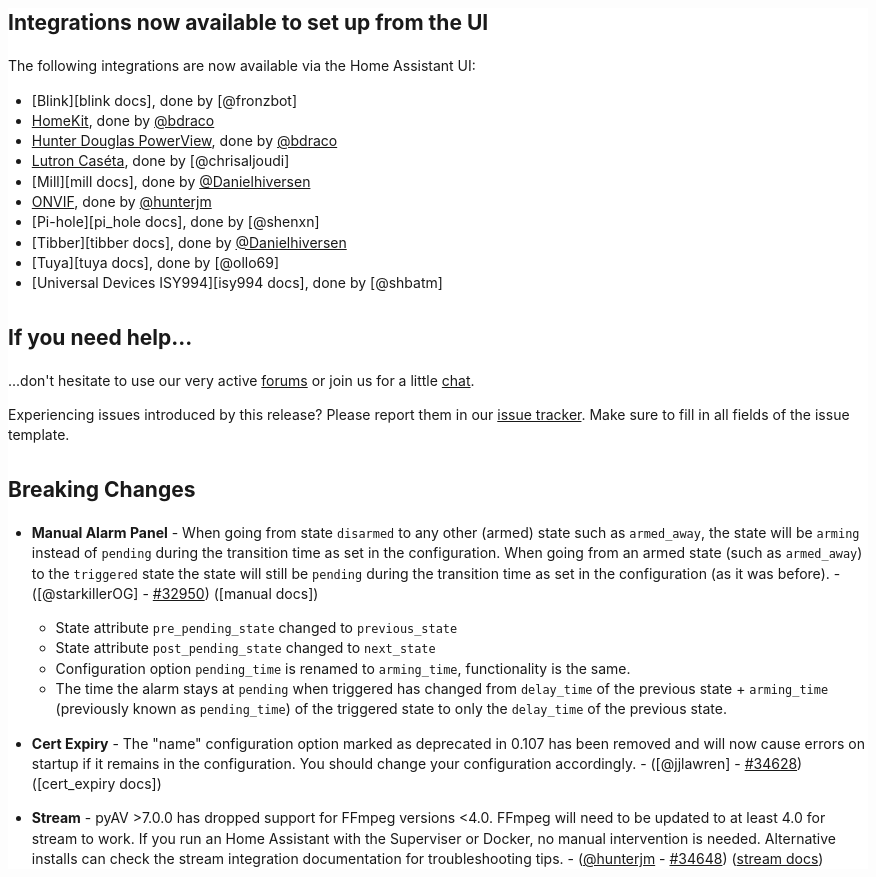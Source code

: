 ## Integrations now available to set up from the UI

The following integrations are now available via the Home Assistant UI:

- [Blink][blink docs], done by [@fronzbot]
- [HomeKit][homekit docs], done by [@bdraco]
- [Hunter Douglas PowerView][hunterdouglas_powerview docs], done by [@bdraco]
- [Lutron Caséta][lutron_caseta docs], done by [@chrisaljoudi]
- [Mill][mill docs], done by [@Danielhiversen]
- [ONVIF][onvif docs], done by [@hunterjm]
- [Pi-hole][pi_hole docs], done by [@shenxn]
- [Tibber][tibber docs], done by [@Danielhiversen]
- [Tuya][tuya docs], done by [@ollo69]
- [Universal Devices ISY994][isy994 docs], done by [@shbatm]

## If you need help...

...don't hesitate to use our very active [forums](https://community.home-assistant.io/) or join us for a little [chat](https://discord.gg/c5DvZ4e).

Experiencing issues introduced by this release? Please report them in our [issue tracker](https://github.com/home-assistant/core/issues). Make sure to fill in all fields of the issue template.



## Breaking Changes

- **Manual Alarm Panel** - When going from state `disarmed` to any other (armed)
  state such as `armed_away`, the state will be `arming` instead of `pending` during
  the transition time as set in the configuration. When going from an armed state
  (such as `armed_away`) to the `triggered` state the state will still be
  `pending` during the transition time as set in the configuration
  (as it was before). - ([@starkillerOG] - [#32950]) ([manual docs])

  - State attribute `pre_pending_state` changed to `previous_state`
  - State attribute `post_pending_state` changed to `next_state`
  - Configuration option `pending_time` is renamed to `arming_time`,
    functionality is the same.
  - The time the alarm stays at `pending` when triggered has changed from
    `delay_time` of the previous state + `arming_time` (previously known as
    `pending_time`) of the triggered state to only the `delay_time` of the
    previous state.

- **Cert Expiry** - The "name" configuration option marked as deprecated in
  0.107 has been removed and will now cause errors on startup if it remains in
  the configuration. You should change your configuration accordingly. -
  ([@jjlawren] - [#34628]) ([cert_expiry docs])

- **Stream** - pyAV >7.0.0 has dropped support for FFmpeg versions <4.0.
  FFmpeg will need to be updated to at least 4.0 for stream to work.
  If you run an Home Assistant with the Superviser or Docker, no manual
  intervention is needed. Alternative installs can check the stream integration
  documentation for troubleshooting tips. - ([@hunterjm] - [#34648]) ([stream docs])


[@timmo001]: https://github.com/timmo001
[@ludeeus]: https://github.com/ludeeus
[#35789]: https://github.com/home-assistant/core/pull/35789
[#35830]: https://github.com/home-assistant/core/pull/35830
[#35833]: https://github.com/home-assistant/core/pull/35833
[#35857]: https://github.com/home-assistant/core/pull/35857
[#35877]: https://github.com/home-assistant/core/pull/35877
[#35882]: https://github.com/home-assistant/core/pull/35882
[#35885]: https://github.com/home-assistant/core/pull/35885
[#35888]: https://github.com/home-assistant/core/pull/35888
[#35889]: https://github.com/home-assistant/core/pull/35889
[#35895]: https://github.com/home-assistant/core/pull/35895
[@Emilv2]: https://github.com/Emilv2
[@bdraco]: https://github.com/bdraco
[@bramkragten]: https://github.com/bramkragten
[@danielperna84]: https://github.com/danielperna84
[@fredrike]: https://github.com/fredrike
[@hunterjm]: https://github.com/hunterjm
[@uvjustin]: https://github.com/uvjustin
[daikin docs]: /integrations/daikin/
[delijn docs]: /integrations/delijn/
[forked_daapd docs]: /integrations/forked_daapd/
[frontend docs]: /integrations/frontend/
[homekit docs]: /integrations/homekit/
[homematic docs]: /integrations/homematic/
[hunterdouglas_powerview docs]: /integrations/hunterdouglas_powerview/
[logbook docs]: /integrations/logbook/
[onvif docs]: /integrations/onvif/
[#34903]: https://github.com/home-assistant/core/pull/34903
[#35718]: https://github.com/home-assistant/core/pull/35718
[#35881]: https://github.com/home-assistant/core/pull/35881
[#35899]: https://github.com/home-assistant/core/pull/35899
[#35925]: https://github.com/home-assistant/core/pull/35925
[#35931]: https://github.com/home-assistant/core/pull/35931
[#35932]: https://github.com/home-assistant/core/pull/35932
[#35946]: https://github.com/home-assistant/core/pull/35946
[#35952]: https://github.com/home-assistant/core/pull/35952
[#35959]: https://github.com/home-assistant/core/pull/35959
[#35960]: https://github.com/home-assistant/core/pull/35960
[#35974]: https://github.com/home-assistant/core/pull/35974
[#35977]: https://github.com/home-assistant/core/pull/35977
[#35980]: https://github.com/home-assistant/core/pull/35980
[#35986]: https://github.com/home-assistant/core/pull/35986
[#35987]: https://github.com/home-assistant/core/pull/35987
[#35991]: https://github.com/home-assistant/core/pull/35991
[#36006]: https://github.com/home-assistant/core/pull/36006
[#36025]: https://github.com/home-assistant/core/pull/36025
[#36028]: https://github.com/home-assistant/core/pull/36028
[#36040]: https://github.com/home-assistant/core/pull/36040
[#36041]: https://github.com/home-assistant/core/pull/36041
[#36048]: https://github.com/home-assistant/core/pull/36048
[@Jc2k]: https://github.com/Jc2k
[@MartinHjelmare]: https://github.com/MartinHjelmare
[@Wohlraj]: https://github.com/Wohlraj
[@alengwenus]: https://github.com/alengwenus
[@bachya]: https://github.com/bachya
[@bdraco]: https://github.com/bdraco
[@bramkragten]: https://github.com/bramkragten
[@chmielowiec]: https://github.com/chmielowiec
[@ctalkington]: https://github.com/ctalkington
[@felipediel]: https://github.com/felipediel
[@fredrike]: https://github.com/fredrike
[@frenck]: https://github.com/frenck
[@hunterjm]: https://github.com/hunterjm
[@soldag]: https://github.com/soldag
[airvisual docs]: /integrations/airvisual/
[broadlink docs]: /integrations/broadlink/
[cloud docs]: /integrations/cloud/
[daikin docs]: /integrations/daikin/
[frontend docs]: /integrations/frontend/
[homekit docs]: /integrations/homekit/
[homekit_controller docs]: /integrations/homekit_controller/
[hunterdouglas_powerview docs]: /integrations/hunterdouglas_powerview/
[ipp docs]: /integrations/ipp/
[lutron_caseta docs]: /integrations/lutron_caseta/
[onvif docs]: /integrations/onvif/
[ozw docs]: /integrations/ozw/
[roku docs]: /integrations/roku/
[rpi_gpio_pwm docs]: /integrations/rpi_gpio_pwm/
[stream docs]: /integrations/stream/
[tellduslive docs]: /integrations/tellduslive/
[zabbix docs]: /integrations/zabbix/
[#35971]: https://github.com/home-assistant/core/pull/35971
[#35999]: https://github.com/home-assistant/core/pull/35999
[#36000]: https://github.com/home-assistant/core/pull/36000
[#36008]: https://github.com/home-assistant/core/pull/36008
[#36065]: https://github.com/home-assistant/core/pull/36065
[#36075]: https://github.com/home-assistant/core/pull/36075
[#36090]: https://github.com/home-assistant/core/pull/36090
[#36095]: https://github.com/home-assistant/core/pull/36095
[#36096]: https://github.com/home-assistant/core/pull/36096
[#36097]: https://github.com/home-assistant/core/pull/36097
[#36098]: https://github.com/home-assistant/core/pull/36098
[#36102]: https://github.com/home-assistant/core/pull/36102
[#36108]: https://github.com/home-assistant/core/pull/36108
[#36110]: https://github.com/home-assistant/core/pull/36110
[#36129]: https://github.com/home-assistant/core/pull/36129
[#36131]: https://github.com/home-assistant/core/pull/36131
[#36154]: https://github.com/home-assistant/core/pull/36154
[@Danielhiversen]: https://github.com/Danielhiversen
[@Julius2342]: https://github.com/Julius2342
[@Minims]: https://github.com/Minims
[@Tho85]: https://github.com/Tho85
[@bachya]: https://github.com/bachya
[@balloob]: https://github.com/balloob
[@bdraco]: https://github.com/bdraco
[@bramkragten]: https://github.com/bramkragten
[@ctalkington]: https://github.com/ctalkington
[@flz]: https://github.com/flz
[@hunterjm]: https://github.com/hunterjm
[@isk0001y]: https://github.com/isk0001y
[airvisual docs]: /integrations/airvisual/
[auth docs]: /integrations/auth/
[emulated_hue docs]: /integrations/emulated_hue/
[frontend docs]: /integrations/frontend/
[homekit docs]: /integrations/homekit/
[hunterdouglas_powerview docs]: /integrations/hunterdouglas_powerview/
[iaqualink docs]: /integrations/iaqualink/
[imap_email_content docs]: /integrations/imap_email_content/
[onvif docs]: /integrations/onvif/
[opengarage docs]: /integrations/opengarage/
[roku docs]: /integrations/roku/
[velux docs]: /integrations/velux/
[#34653]: https://github.com/home-assistant/core/pull/34653
[#35570]: https://github.com/home-assistant/core/pull/35570
[#35710]: https://github.com/home-assistant/core/pull/35710
[#35983]: https://github.com/home-assistant/core/pull/35983
[#35997]: https://github.com/home-assistant/core/pull/35997
[#36140]: https://github.com/home-assistant/core/pull/36140
[#36158]: https://github.com/home-assistant/core/pull/36158
[#36179]: https://github.com/home-assistant/core/pull/36179
[#36182]: https://github.com/home-assistant/core/pull/36182
[#36185]: https://github.com/home-assistant/core/pull/36185
[#36191]: https://github.com/home-assistant/core/pull/36191
[#36199]: https://github.com/home-assistant/core/pull/36199
[#36222]: https://github.com/home-assistant/core/pull/36222
[#36234]: https://github.com/home-assistant/core/pull/36234
[@2Fake]: https://github.com/2Fake
[@JeffLIrion]: https://github.com/JeffLIrion
[@bachya]: https://github.com/bachya
[@balloob]: https://github.com/balloob
[@bdraco]: https://github.com/bdraco
[@ctalkington]: https://github.com/ctalkington
[@emontnemery]: https://github.com/emontnemery
[@gadgetchnnel]: https://github.com/gadgetchnnel
[@hunterjm]: https://github.com/hunterjm
[airvisual docs]: /integrations/airvisual/
[androidtv docs]: /integrations/androidtv/
[cast docs]: /integrations/cast/
[devolo_home_control docs]: /integrations/devolo_home_control/
[dsmr docs]: /integrations/dsmr/
[heos docs]: /integrations/heos/
[mqtt docs]: /integrations/mqtt/
[onvif docs]: /integrations/onvif/
[roku docs]: /integrations/roku/
[todoist docs]: /integrations/todoist/
[zeroconf docs]: /integrations/zeroconf/
[#36433]: https://github.com/home-assistant/core/pull/36433
[#36490]: https://github.com/home-assistant/core/pull/36490
[#36469]: https://github.com/home-assistant/core/pull/36469
[#36566]: https://github.com/home-assistant/core/pull/36566
[#36604]: https://github.com/home-assistant/core/pull/36604
[#29214]: https://github.com/home-assistant/core/pull/29214
[#30696]: https://github.com/home-assistant/core/pull/30696
[#30784]: https://github.com/home-assistant/core/pull/30784
[#31107]: https://github.com/home-assistant/core/pull/31107
[#31669]: https://github.com/home-assistant/core/pull/31669
[#31748]: https://github.com/home-assistant/core/pull/31748
[#31953]: https://github.com/home-assistant/core/pull/31953
[#32091]: https://github.com/home-assistant/core/pull/32091
[#32375]: https://github.com/home-assistant/core/pull/32375
[#32527]: https://github.com/home-assistant/core/pull/32527
[#32613]: https://github.com/home-assistant/core/pull/32613
[#32664]: https://github.com/home-assistant/core/pull/32664
[#32711]: https://github.com/home-assistant/core/pull/32711
[#32815]: https://github.com/home-assistant/core/pull/32815
[#32950]: https://github.com/home-assistant/core/pull/32950
[#33181]: https://github.com/home-assistant/core/pull/33181
[#33222]: https://github.com/home-assistant/core/pull/33222
[#33235]: https://github.com/home-assistant/core/pull/33235
[#33426]: https://github.com/home-assistant/core/pull/33426
[#33594]: https://github.com/home-assistant/core/pull/33594
[#33816]: https://github.com/home-assistant/core/pull/33816
[#33939]: https://github.com/home-assistant/core/pull/33939
[#34057]: https://github.com/home-assistant/core/pull/34057
[#34079]: https://github.com/home-assistant/core/pull/34079
[#34133]: https://github.com/home-assistant/core/pull/34133
[#34259]: https://github.com/home-assistant/core/pull/34259
[#34365]: https://github.com/home-assistant/core/pull/34365
[#34391]: https://github.com/home-assistant/core/pull/34391
[#34397]: https://github.com/home-assistant/core/pull/34397
[#34419]: https://github.com/home-assistant/core/pull/34419
[#34420]: https://github.com/home-assistant/core/pull/34420
[#34461]: https://github.com/home-assistant/core/pull/34461
[#34462]: https://github.com/home-assistant/core/pull/34462
[#34469]: https://github.com/home-assistant/core/pull/34469
[#34476]: https://github.com/home-assistant/core/pull/34476
[#34481]: https://github.com/home-assistant/core/pull/34481
[#34520]: https://github.com/home-assistant/core/pull/34520
[#34523]: https://github.com/home-assistant/core/pull/34523
[#34547]: https://github.com/home-assistant/core/pull/34547
[#34553]: https://github.com/home-assistant/core/pull/34553
[#34560]: https://github.com/home-assistant/core/pull/34560
[#34563]: https://github.com/home-assistant/core/pull/34563
[#34571]: https://github.com/home-assistant/core/pull/34571
[#34580]: https://github.com/home-assistant/core/pull/34580
[#34583]: https://github.com/home-assistant/core/pull/34583
[#34590]: https://github.com/home-assistant/core/pull/34590
[#34591]: https://github.com/home-assistant/core/pull/34591
[#34592]: https://github.com/home-assistant/core/pull/34592
[#34593]: https://github.com/home-assistant/core/pull/34593
[#34594]: https://github.com/home-assistant/core/pull/34594
[#34595]: https://github.com/home-assistant/core/pull/34595
[#34599]: https://github.com/home-assistant/core/pull/34599
[#34604]: https://github.com/home-assistant/core/pull/34604
[#34606]: https://github.com/home-assistant/core/pull/34606
[#34607]: https://github.com/home-assistant/core/pull/34607
[#34608]: https://github.com/home-assistant/core/pull/34608
[#34609]: https://github.com/home-assistant/core/pull/34609
[#34616]: https://github.com/home-assistant/core/pull/34616
[#34618]: https://github.com/home-assistant/core/pull/34618
[#34621]: https://github.com/home-assistant/core/pull/34621
[#34624]: https://github.com/home-assistant/core/pull/34624
[#34628]: https://github.com/home-assistant/core/pull/34628
[#34629]: https://github.com/home-assistant/core/pull/34629
[#34647]: https://github.com/home-assistant/core/pull/34647
[#34648]: https://github.com/home-assistant/core/pull/34648
[#34649]: https://github.com/home-assistant/core/pull/34649
[#34650]: https://github.com/home-assistant/core/pull/34650
[#34652]: https://github.com/home-assistant/core/pull/34652
[#34654]: https://github.com/home-assistant/core/pull/34654
[#34658]: https://github.com/home-assistant/core/pull/34658
[#34662]: https://github.com/home-assistant/core/pull/34662
[#34663]: https://github.com/home-assistant/core/pull/34663
[#34668]: https://github.com/home-assistant/core/pull/34668
[#34670]: https://github.com/home-assistant/core/pull/34670
[#34672]: https://github.com/home-assistant/core/pull/34672
[#34673]: https://github.com/home-assistant/core/pull/34673
[#34674]: https://github.com/home-assistant/core/pull/34674
[#34675]: https://github.com/home-assistant/core/pull/34675
[#34676]: https://github.com/home-assistant/core/pull/34676
[#34680]: https://github.com/home-assistant/core/pull/34680
[#34681]: https://github.com/home-assistant/core/pull/34681
[#34687]: https://github.com/home-assistant/core/pull/34687
[#34692]: https://github.com/home-assistant/core/pull/34692
[#34693]: https://github.com/home-assistant/core/pull/34693
[#34698]: https://github.com/home-assistant/core/pull/34698
[#34699]: https://github.com/home-assistant/core/pull/34699
[#34703]: https://github.com/home-assistant/core/pull/34703
[#34706]: https://github.com/home-assistant/core/pull/34706
[#34707]: https://github.com/home-assistant/core/pull/34707
[#34708]: https://github.com/home-assistant/core/pull/34708
[#34714]: https://github.com/home-assistant/core/pull/34714
[#34726]: https://github.com/home-assistant/core/pull/34726
[#34731]: https://github.com/home-assistant/core/pull/34731
[#34733]: https://github.com/home-assistant/core/pull/34733
[#34737]: https://github.com/home-assistant/core/pull/34737
[#34739]: https://github.com/home-assistant/core/pull/34739
[#34740]: https://github.com/home-assistant/core/pull/34740
[#34741]: https://github.com/home-assistant/core/pull/34741
[#34745]: https://github.com/home-assistant/core/pull/34745
[#34749]: https://github.com/home-assistant/core/pull/34749
[#34750]: https://github.com/home-assistant/core/pull/34750
[#34751]: https://github.com/home-assistant/core/pull/34751
[#34753]: https://github.com/home-assistant/core/pull/34753
[#34755]: https://github.com/home-assistant/core/pull/34755
[#34758]: https://github.com/home-assistant/core/pull/34758
[#34769]: https://github.com/home-assistant/core/pull/34769
[#34775]: https://github.com/home-assistant/core/pull/34775
[#34783]: https://github.com/home-assistant/core/pull/34783
[#34786]: https://github.com/home-assistant/core/pull/34786
[#34789]: https://github.com/home-assistant/core/pull/34789
[#34795]: https://github.com/home-assistant/core/pull/34795
[#34796]: https://github.com/home-assistant/core/pull/34796
[#34799]: https://github.com/home-assistant/core/pull/34799
[#34800]: https://github.com/home-assistant/core/pull/34800
[#34803]: https://github.com/home-assistant/core/pull/34803
[#34807]: https://github.com/home-assistant/core/pull/34807
[#34815]: https://github.com/home-assistant/core/pull/34815
[#34816]: https://github.com/home-assistant/core/pull/34816
[#34827]: https://github.com/home-assistant/core/pull/34827
[#34832]: https://github.com/home-assistant/core/pull/34832
[#34833]: https://github.com/home-assistant/core/pull/34833
[#34834]: https://github.com/home-assistant/core/pull/34834
[#34837]: https://github.com/home-assistant/core/pull/34837
[#34854]: https://github.com/home-assistant/core/pull/34854
[#34855]: https://github.com/home-assistant/core/pull/34855
[#34879]: https://github.com/home-assistant/core/pull/34879
[#34882]: https://github.com/home-assistant/core/pull/34882
[#34899]: https://github.com/home-assistant/core/pull/34899
[#34901]: https://github.com/home-assistant/core/pull/34901
[#34911]: https://github.com/home-assistant/core/pull/34911
[#34917]: https://github.com/home-assistant/core/pull/34917
[#34925]: https://github.com/home-assistant/core/pull/34925
[#34944]: https://github.com/home-assistant/core/pull/34944
[#34959]: https://github.com/home-assistant/core/pull/34959
[#34962]: https://github.com/home-assistant/core/pull/34962
[#34964]: https://github.com/home-assistant/core/pull/34964
[#34965]: https://github.com/home-assistant/core/pull/34965
[#34975]: https://github.com/home-assistant/core/pull/34975
[#34978]: https://github.com/home-assistant/core/pull/34978
[#34979]: https://github.com/home-assistant/core/pull/34979
[#34987]: https://github.com/home-assistant/core/pull/34987
[#34988]: https://github.com/home-assistant/core/pull/34988
[#34989]: https://github.com/home-assistant/core/pull/34989
[#34990]: https://github.com/home-assistant/core/pull/34990
[#34994]: https://github.com/home-assistant/core/pull/34994
[#34995]: https://github.com/home-assistant/core/pull/34995
[#34998]: https://github.com/home-assistant/core/pull/34998
[#35005]: https://github.com/home-assistant/core/pull/35005
[#35007]: https://github.com/home-assistant/core/pull/35007
[#35010]: https://github.com/home-assistant/core/pull/35010
[#35011]: https://github.com/home-assistant/core/pull/35011
[#35016]: https://github.com/home-assistant/core/pull/35016
[#35018]: https://github.com/home-assistant/core/pull/35018
[#35021]: https://github.com/home-assistant/core/pull/35021
[#35023]: https://github.com/home-assistant/core/pull/35023
[#35035]: https://github.com/home-assistant/core/pull/35035
[#35043]: https://github.com/home-assistant/core/pull/35043
[#35048]: https://github.com/home-assistant/core/pull/35048
[#35054]: https://github.com/home-assistant/core/pull/35054
[#35056]: https://github.com/home-assistant/core/pull/35056
[#35058]: https://github.com/home-assistant/core/pull/35058
[#35070]: https://github.com/home-assistant/core/pull/35070
[#35073]: https://github.com/home-assistant/core/pull/35073
[#35076]: https://github.com/home-assistant/core/pull/35076
[#35078]: https://github.com/home-assistant/core/pull/35078
[#35084]: https://github.com/home-assistant/core/pull/35084
[#35087]: https://github.com/home-assistant/core/pull/35087
[#35088]: https://github.com/home-assistant/core/pull/35088
[#35089]: https://github.com/home-assistant/core/pull/35089
[#35090]: https://github.com/home-assistant/core/pull/35090
[#35091]: https://github.com/home-assistant/core/pull/35091
[#35093]: https://github.com/home-assistant/core/pull/35093
[#35095]: https://github.com/home-assistant/core/pull/35095
[#35096]: https://github.com/home-assistant/core/pull/35096
[#35097]: https://github.com/home-assistant/core/pull/35097
[#35100]: https://github.com/home-assistant/core/pull/35100
[#35103]: https://github.com/home-assistant/core/pull/35103
[#35104]: https://github.com/home-assistant/core/pull/35104
[#35106]: https://github.com/home-assistant/core/pull/35106
[#35107]: https://github.com/home-assistant/core/pull/35107
[#35109]: https://github.com/home-assistant/core/pull/35109
[#35111]: https://github.com/home-assistant/core/pull/35111
[#35112]: https://github.com/home-assistant/core/pull/35112
[#35114]: https://github.com/home-assistant/core/pull/35114
[#35115]: https://github.com/home-assistant/core/pull/35115
[#35123]: https://github.com/home-assistant/core/pull/35123
[#35127]: https://github.com/home-assistant/core/pull/35127
[#35135]: https://github.com/home-assistant/core/pull/35135
[#35136]: https://github.com/home-assistant/core/pull/35136
[#35139]: https://github.com/home-assistant/core/pull/35139
[#35141]: https://github.com/home-assistant/core/pull/35141
[#35147]: https://github.com/home-assistant/core/pull/35147
[#35148]: https://github.com/home-assistant/core/pull/35148
[#35149]: https://github.com/home-assistant/core/pull/35149
[#35150]: https://github.com/home-assistant/core/pull/35150
[#35152]: https://github.com/home-assistant/core/pull/35152
[#35153]: https://github.com/home-assistant/core/pull/35153
[#35154]: https://github.com/home-assistant/core/pull/35154
[#35159]: https://github.com/home-assistant/core/pull/35159
[#35161]: https://github.com/home-assistant/core/pull/35161
[#35172]: https://github.com/home-assistant/core/pull/35172
[#35174]: https://github.com/home-assistant/core/pull/35174
[#35176]: https://github.com/home-assistant/core/pull/35176
[#35183]: https://github.com/home-assistant/core/pull/35183
[#35191]: https://github.com/home-assistant/core/pull/35191
[#35193]: https://github.com/home-assistant/core/pull/35193
[#35201]: https://github.com/home-assistant/core/pull/35201
[#35203]: https://github.com/home-assistant/core/pull/35203
[#35207]: https://github.com/home-assistant/core/pull/35207
[#35212]: https://github.com/home-assistant/core/pull/35212
[#35217]: https://github.com/home-assistant/core/pull/35217
[#35218]: https://github.com/home-assistant/core/pull/35218
[#35222]: https://github.com/home-assistant/core/pull/35222
[#35224]: https://github.com/home-assistant/core/pull/35224
[#35225]: https://github.com/home-assistant/core/pull/35225
[#35238]: https://github.com/home-assistant/core/pull/35238
[#35242]: https://github.com/home-assistant/core/pull/35242
[#35248]: https://github.com/home-assistant/core/pull/35248
[#35253]: https://github.com/home-assistant/core/pull/35253
[#35260]: https://github.com/home-assistant/core/pull/35260
[#35267]: https://github.com/home-assistant/core/pull/35267
[#35269]: https://github.com/home-assistant/core/pull/35269
[#35271]: https://github.com/home-assistant/core/pull/35271
[#35272]: https://github.com/home-assistant/core/pull/35272
[#35273]: https://github.com/home-assistant/core/pull/35273
[#35276]: https://github.com/home-assistant/core/pull/35276
[#35277]: https://github.com/home-assistant/core/pull/35277
[#35281]: https://github.com/home-assistant/core/pull/35281
[#35282]: https://github.com/home-assistant/core/pull/35282
[#35291]: https://github.com/home-assistant/core/pull/35291
[#35298]: https://github.com/home-assistant/core/pull/35298
[#35299]: https://github.com/home-assistant/core/pull/35299
[#35303]: https://github.com/home-assistant/core/pull/35303
[#35306]: https://github.com/home-assistant/core/pull/35306
[#35314]: https://github.com/home-assistant/core/pull/35314
[#35318]: https://github.com/home-assistant/core/pull/35318
[#35337]: https://github.com/home-assistant/core/pull/35337
[#35338]: https://github.com/home-assistant/core/pull/35338
[#35347]: https://github.com/home-assistant/core/pull/35347
[#35349]: https://github.com/home-assistant/core/pull/35349
[#35351]: https://github.com/home-assistant/core/pull/35351
[#35353]: https://github.com/home-assistant/core/pull/35353
[#35356]: https://github.com/home-assistant/core/pull/35356
[#35357]: https://github.com/home-assistant/core/pull/35357
[#35361]: https://github.com/home-assistant/core/pull/35361
[#35362]: https://github.com/home-assistant/core/pull/35362
[#35369]: https://github.com/home-assistant/core/pull/35369
[#35374]: https://github.com/home-assistant/core/pull/35374
[#35375]: https://github.com/home-assistant/core/pull/35375
[#35376]: https://github.com/home-assistant/core/pull/35376
[#35379]: https://github.com/home-assistant/core/pull/35379
[#35381]: https://github.com/home-assistant/core/pull/35381
[#35382]: https://github.com/home-assistant/core/pull/35382
[#35384]: https://github.com/home-assistant/core/pull/35384
[#35389]: https://github.com/home-assistant/core/pull/35389
[#35390]: https://github.com/home-assistant/core/pull/35390
[#35391]: https://github.com/home-assistant/core/pull/35391
[#35393]: https://github.com/home-assistant/core/pull/35393
[#35395]: https://github.com/home-assistant/core/pull/35395
[#35396]: https://github.com/home-assistant/core/pull/35396
[#35397]: https://github.com/home-assistant/core/pull/35397
[#35398]: https://github.com/home-assistant/core/pull/35398
[#35399]: https://github.com/home-assistant/core/pull/35399
[#35400]: https://github.com/home-assistant/core/pull/35400
[#35401]: https://github.com/home-assistant/core/pull/35401
[#35404]: https://github.com/home-assistant/core/pull/35404
[#35406]: https://github.com/home-assistant/core/pull/35406
[#35409]: https://github.com/home-assistant/core/pull/35409
[#35410]: https://github.com/home-assistant/core/pull/35410
[#35413]: https://github.com/home-assistant/core/pull/35413
[#35419]: https://github.com/home-assistant/core/pull/35419
[#35420]: https://github.com/home-assistant/core/pull/35420
[#35422]: https://github.com/home-assistant/core/pull/35422
[#35427]: https://github.com/home-assistant/core/pull/35427
[#35428]: https://github.com/home-assistant/core/pull/35428
[#35429]: https://github.com/home-assistant/core/pull/35429
[#35430]: https://github.com/home-assistant/core/pull/35430
[#35431]: https://github.com/home-assistant/core/pull/35431
[#35432]: https://github.com/home-assistant/core/pull/35432
[#35433]: https://github.com/home-assistant/core/pull/35433
[#35435]: https://github.com/home-assistant/core/pull/35435
[#35436]: https://github.com/home-assistant/core/pull/35436
[#35438]: https://github.com/home-assistant/core/pull/35438
[#35440]: https://github.com/home-assistant/core/pull/35440
[#35442]: https://github.com/home-assistant/core/pull/35442
[#35443]: https://github.com/home-assistant/core/pull/35443
[#35444]: https://github.com/home-assistant/core/pull/35444
[#35453]: https://github.com/home-assistant/core/pull/35453
[#35462]: https://github.com/home-assistant/core/pull/35462
[#35463]: https://github.com/home-assistant/core/pull/35463
[#35465]: https://github.com/home-assistant/core/pull/35465
[#35466]: https://github.com/home-assistant/core/pull/35466
[#35467]: https://github.com/home-assistant/core/pull/35467
[#35471]: https://github.com/home-assistant/core/pull/35471
[#35473]: https://github.com/home-assistant/core/pull/35473
[#35474]: https://github.com/home-assistant/core/pull/35474
[#35476]: https://github.com/home-assistant/core/pull/35476
[#35477]: https://github.com/home-assistant/core/pull/35477
[#35482]: https://github.com/home-assistant/core/pull/35482
[#35483]: https://github.com/home-assistant/core/pull/35483
[#35484]: https://github.com/home-assistant/core/pull/35484
[#35485]: https://github.com/home-assistant/core/pull/35485
[#35487]: https://github.com/home-assistant/core/pull/35487
[#35494]: https://github.com/home-assistant/core/pull/35494
[#35495]: https://github.com/home-assistant/core/pull/35495
[#35496]: https://github.com/home-assistant/core/pull/35496
[#35497]: https://github.com/home-assistant/core/pull/35497
[#35501]: https://github.com/home-assistant/core/pull/35501
[#35502]: https://github.com/home-assistant/core/pull/35502
[#35504]: https://github.com/home-assistant/core/pull/35504
[#35505]: https://github.com/home-assistant/core/pull/35505
[#35506]: https://github.com/home-assistant/core/pull/35506
[#35510]: https://github.com/home-assistant/core/pull/35510
[#35513]: https://github.com/home-assistant/core/pull/35513
[#35514]: https://github.com/home-assistant/core/pull/35514
[#35517]: https://github.com/home-assistant/core/pull/35517
[#35518]: https://github.com/home-assistant/core/pull/35518
[#35519]: https://github.com/home-assistant/core/pull/35519
[#35520]: https://github.com/home-assistant/core/pull/35520
[#35521]: https://github.com/home-assistant/core/pull/35521
[#35523]: https://github.com/home-assistant/core/pull/35523
[#35526]: https://github.com/home-assistant/core/pull/35526
[#35529]: https://github.com/home-assistant/core/pull/35529
[#35533]: https://github.com/home-assistant/core/pull/35533
[#35537]: https://github.com/home-assistant/core/pull/35537
[#35541]: https://github.com/home-assistant/core/pull/35541
[#35544]: https://github.com/home-assistant/core/pull/35544
[#35545]: https://github.com/home-assistant/core/pull/35545
[#35546]: https://github.com/home-assistant/core/pull/35546
[#35548]: https://github.com/home-assistant/core/pull/35548
[#35549]: https://github.com/home-assistant/core/pull/35549
[#35551]: https://github.com/home-assistant/core/pull/35551
[#35553]: https://github.com/home-assistant/core/pull/35553
[#35555]: https://github.com/home-assistant/core/pull/35555
[#35556]: https://github.com/home-assistant/core/pull/35556
[#35558]: https://github.com/home-assistant/core/pull/35558
[#35560]: https://github.com/home-assistant/core/pull/35560
[#35563]: https://github.com/home-assistant/core/pull/35563
[#35568]: https://github.com/home-assistant/core/pull/35568
[#35574]: https://github.com/home-assistant/core/pull/35574
[#35579]: https://github.com/home-assistant/core/pull/35579
[#35584]: https://github.com/home-assistant/core/pull/35584
[#35596]: https://github.com/home-assistant/core/pull/35596
[#35598]: https://github.com/home-assistant/core/pull/35598
[#35599]: https://github.com/home-assistant/core/pull/35599
[#35603]: https://github.com/home-assistant/core/pull/35603
[#35609]: https://github.com/home-assistant/core/pull/35609
[#35615]: https://github.com/home-assistant/core/pull/35615
[#35617]: https://github.com/home-assistant/core/pull/35617
[#35618]: https://github.com/home-assistant/core/pull/35618
[#35622]: https://github.com/home-assistant/core/pull/35622
[#35627]: https://github.com/home-assistant/core/pull/35627
[#35630]: https://github.com/home-assistant/core/pull/35630
[#35631]: https://github.com/home-assistant/core/pull/35631
[#35632]: https://github.com/home-assistant/core/pull/35632
[#35640]: https://github.com/home-assistant/core/pull/35640
[#35644]: https://github.com/home-assistant/core/pull/35644
[#35650]: https://github.com/home-assistant/core/pull/35650
[#35653]: https://github.com/home-assistant/core/pull/35653
[#35660]: https://github.com/home-assistant/core/pull/35660
[#35667]: https://github.com/home-assistant/core/pull/35667
[#35677]: https://github.com/home-assistant/core/pull/35677
[#35692]: https://github.com/home-assistant/core/pull/35692
[#35706]: https://github.com/home-assistant/core/pull/35706
[#35709]: https://github.com/home-assistant/core/pull/35709
[#35729]: https://github.com/home-assistant/core/pull/35729
[#35741]: https://github.com/home-assistant/core/pull/35741
[#35748]: https://github.com/home-assistant/core/pull/35748
[#35758]: https://github.com/home-assistant/core/pull/35758
[#35767]: https://github.com/home-assistant/core/pull/35767
[#35772]: https://github.com/home-assistant/core/pull/35772
[#35776]: https://github.com/home-assistant/core/pull/35776
[#35785]: https://github.com/home-assistant/core/pull/35785
[#35792]: https://github.com/home-assistant/core/pull/35792
[#35793]: https://github.com/home-assistant/core/pull/35793
[#35796]: https://github.com/home-assistant/core/pull/35796
[#35797]: https://github.com/home-assistant/core/pull/35797
[#35813]: https://github.com/home-assistant/core/pull/35813
[#35819]: https://github.com/home-assistant/core/pull/35819
[@2Fake]: https://github.com/2Fake
[@314eter]: https://github.com/314eter
[@Adminiuga]: https://github.com/Adminiuga
[@BKPepe]: https://github.com/BKPepe
